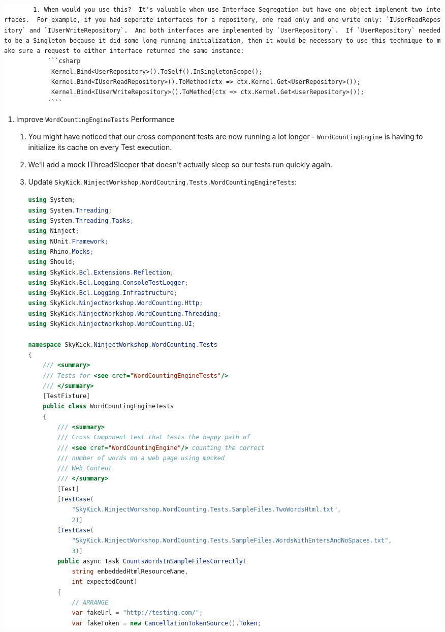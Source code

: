            1. When would you use this?  It's valuable when use Interface Segregation but have one object implement two interfaces.  For example, if you had seperate interfaces for a repository, one read only and one write only: `IUserReadRepository` and `IUserWriteRepository`.  And both interfaces are implemented by `UserRepository`.  If `UserRepository` needed to be a Singleton because it did some long running initialization, then it would be necessary to use this technique to make sure a request to either interface returned the same instance:
                ```csharp
                 Kernel.Bind<UserRepository>().ToSelf().InSingletonScope();
                 Kernel.Bind<IUserReadRepository>().ToMethod(ctx => ctx.Kernel.Get<UserRepository>());
                 Kernel.Bind<IUserWriteRepository>().ToMethod(ctx => ctx.Kernel.Get<UserRepository>());
                ````

1. Improve `WordCountingEngineTests` Performance

   1. You might have noticed that our cross component tests are now running a lot longer - `WordCountingEngine` is having to initialize its cache on every Test execution.

    1. We'll add a mock IThreadSleeper that doesn't actually sleep so our tests run quickly again.
    
    1. Update `SkyKick.NinjectWorkshop.WordCoutning.Tests.WordCountingEngineTests`:
        ```csharp
        using System;
        using System.Threading;
        using System.Threading.Tasks;
        using Ninject;
        using NUnit.Framework;
        using Rhino.Mocks;
        using Should;
        using SkyKick.Bcl.Extensions.Reflection;
        using SkyKick.Bcl.Logging.ConsoleTestLogger;
        using SkyKick.Bcl.Logging.Infrastructure;
        using SkyKick.NinjectWorkshop.WordCounting.Http;
        using SkyKick.NinjectWorkshop.WordCounting.Threading;
        using SkyKick.NinjectWorkshop.WordCounting.UI;

        namespace SkyKick.NinjectWorkshop.WordCounting.Tests
        {
            /// <summary>
            /// Tests for <see cref="WordCountingEngineTests"/>
            /// </summary>
            [TestFixture]
            public class WordCountingEngineTests
            {
                /// <summary>
                /// Cross Component test that tests the happy path of 
                /// <see cref="WordCountingEngine"/> counting the correct
                /// number of words on a web page using mocked
                /// Web Content
                /// </summary>
                [Test]
                [TestCase(
                    "SkyKick.NinjectWorkshop.WordCounting.Tests.SampleFiles.TwoWordsHtml.txt",
                    2)]
                [TestCase(
                    "SkyKick.NinjectWorkshop.WordCounting.Tests.SampleFiles.WordsWithEntersAndNoSpaces.txt",
                    3)]
                public async Task CountsWordsInSampleFilesCorrectly(
                    string embeddedHtmlResourceName,
                    int expectedCount)
                {
                    // ARRANGE
                    var fakeUrl = "http://testing.com/";
                    var fakeToken = new CancellationTokenSource().Token;
